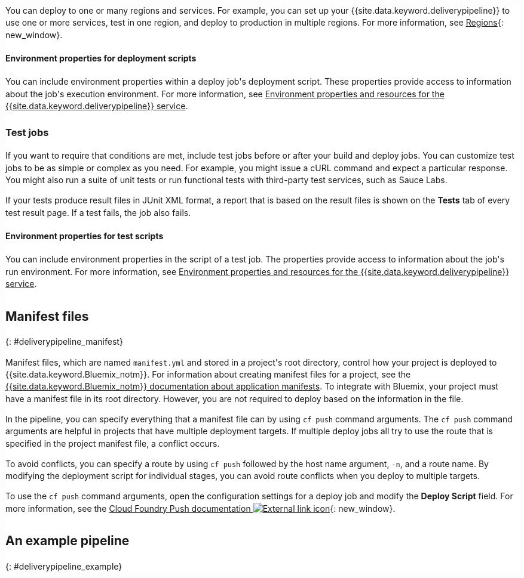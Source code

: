 You can deploy to one or many regions and services. For example, you can set up your {{site.data.keyword.deliverypipeline}} to use one or more services, test in one region, and deploy to production in multiple regions. For more information, see [Regions](/docs/overview/whatisbluemix.html#ov_intro_reg){: new_window}.

#### Environment properties for deployment scripts

You can include environment properties within a deploy job's deployment script. These properties provide access to information about the job's execution environment. For more information, see [Environment properties and resources for the {{site.data.keyword.deliverypipeline}} service](/docs/services/ContinuousDelivery/pipeline_deploy_var.html).

### Test jobs
If you want to require that conditions are met, include test jobs before or after your build and deploy jobs. You can customize test jobs to be as simple or complex as you need. For example, you might issue a cURL command and expect a particular response. You might also run a suite of unit tests or run functional tests with third-party test services, such as Sauce Labs.

If your tests produce result files in JUnit XML format, a report that is based on the result files is shown on the **Tests** tab of every test result page. If a test fails, the job also fails.

#### Environment properties for test scripts

You can include environment properties in the script of a test job. The properties provide access to information about the job's run environment. For more information, see [Environment properties and resources for the {{site.data.keyword.deliverypipeline}} service](/docs/services/ContinuousDelivery/pipeline_deploy_var.html).

## Manifest files
{: #deliverypipeline_manifest}

Manifest files, which are named `manifest.yml` and stored in a project's root directory, control how your project is deployed to {{site.data.keyword.Bluemix_notm}}. For information about creating manifest files for a project, see the [{{site.data.keyword.Bluemix_notm}} documentation about application manifests](/docs/manageapps/depapps.html#appmanifest). To integrate with Bluemix, your project must have a manifest file in its root directory. However, you are not required to deploy based on the information in the file.

In the pipeline, you can specify everything that a manifest file can by using `cf push` command arguments. The `cf push` command arguments are helpful in projects that have multiple deployment targets. If multiple deploy jobs all try to use the route that is specified in the project manifest file, a conflict occurs.

To avoid conflicts, you can specify a route by using `cf push` followed by the host name argument, `-n`, and a route name. By modifying the deployment script for individual stages, you can avoid route conflicts when you deploy to multiple targets.

To use the `cf push` command arguments, open the configuration settings for a deploy job and modify the **Deploy Script** field. For more information, see the [Cloud Foundry Push documentation ![External link icon](../../icons/launch-glyph.svg "External link icon")](http://docs.cloudfoundry.org/devguide/installcf/whats-new-v6.html#push){: new_window}.

## An example pipeline
{: #deliverypipeline_example}
